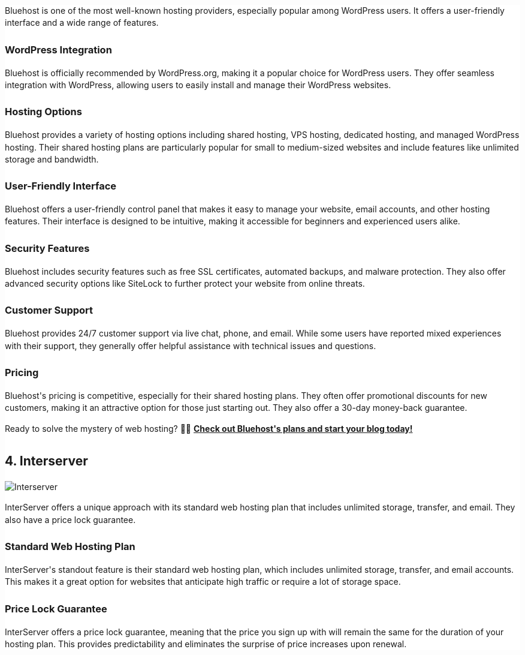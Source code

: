 Bluehost is one of the most well-known hosting providers, especially popular among WordPress users. It offers a user-friendly interface and a wide range of features.

### WordPress Integration
Bluehost is officially recommended by WordPress.org, making it a popular choice for WordPress users. They offer seamless integration with WordPress, allowing users to easily install and manage their WordPress websites.

### Hosting Options
Bluehost provides a variety of hosting options including shared hosting, VPS hosting, dedicated hosting, and managed WordPress hosting. Their shared hosting plans are particularly popular for small to medium-sized websites and include features like unlimited storage and bandwidth.

### User-Friendly Interface
Bluehost offers a user-friendly control panel that makes it easy to manage your website, email accounts, and other hosting features. Their interface is designed to be intuitive, making it accessible for beginners and experienced users alike.

### Security Features
Bluehost includes security features such as free SSL certificates, automated backups, and malware protection. They also offer advanced security options like SiteLock to further protect your website from online threats.

### Customer Support
Bluehost provides 24/7 customer support via live chat, phone, and email. While some users have reported mixed experiences with their support, they generally offer helpful assistance with technical issues and questions.

### Pricing
Bluehost's pricing is competitive, especially for their shared hosting plans. They often offer promotional discounts for new customers, making it an attractive option for those just starting out. They also offer a 30-day money-back guarantee.

Ready to solve the mystery of web hosting? 🕵️‍♂️ **[Check out Bluehost's plans and start your blog today!](https://snipitx.com/bluehost-jy)**

## 4. Interserver

![Interserver](https://i.imgur.com/OM5dOEW.jpeg "Interserver Hosting")

InterServer offers a unique approach with its standard web hosting plan that includes unlimited storage, transfer, and email. They also have a price lock guarantee.

### Standard Web Hosting Plan
InterServer's standout feature is their standard web hosting plan, which includes unlimited storage, transfer, and email accounts. This makes it a great option for websites that anticipate high traffic or require a lot of storage space.

### Price Lock Guarantee
InterServer offers a price lock guarantee, meaning that the price you sign up with will remain the same for the duration of your hosting plan. This provides predictability and eliminates the surprise of price increases upon renewal.
